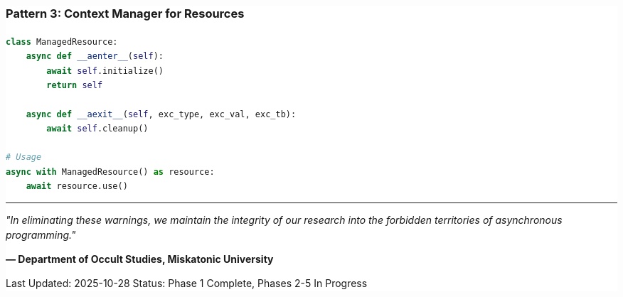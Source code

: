### Pattern 3: Context Manager for Resources
```python
class ManagedResource:
    async def __aenter__(self):
        await self.initialize()
        return self

    async def __aexit__(self, exc_type, exc_val, exc_tb):
        await self.cleanup()

# Usage
async with ManagedResource() as resource:
    await resource.use()
```

---

*"In eliminating these warnings, we maintain the integrity of our research into the forbidden territories of asynchronous programming."*

**— Department of Occult Studies, Miskatonic University**

Last Updated: 2025-10-28
Status: Phase 1 Complete, Phases 2-5 In Progress
